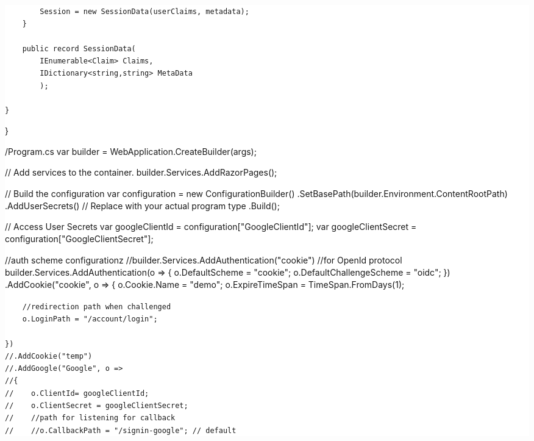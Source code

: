             Session = new SessionData(userClaims, metadata);
        }

        public record SessionData(
            IEnumerable<Claim> Claims,
            IDictionary<string,string> MetaData
            );

    }
}




/Program.cs
var builder = WebApplication.CreateBuilder(args);

// Add services to the container.
builder.Services.AddRazorPages();


// Build the configuration
var configuration = new ConfigurationBuilder()
    .SetBasePath(builder.Environment.ContentRootPath)
    .AddUserSecrets<Program>() // Replace with your actual program type
    .Build();

// Access User Secrets
var googleClientId = configuration["GoogleClientId"];
var googleClientSecret = configuration["GoogleClientSecret"];



//auth scheme configurationz
//builder.Services.AddAuthentication("cookie")
//for OpenId protocol
builder.Services.AddAuthentication(o =>
{
    o.DefaultScheme = "cookie";
    o.DefaultChallengeScheme = "oidc";
})
    .AddCookie("cookie", o =>
    {
        o.Cookie.Name = "demo";
        o.ExpireTimeSpan = TimeSpan.FromDays(1);

        //redirection path when challenged
        o.LoginPath = "/account/login"; 

    })
    //.AddCookie("temp")
    //.AddGoogle("Google", o =>
    //{
    //    o.ClientId= googleClientId;
    //    o.ClientSecret = googleClientSecret;
    //    //path for listening for callback
    //    //o.CallbackPath = "/signin-google"; // default
